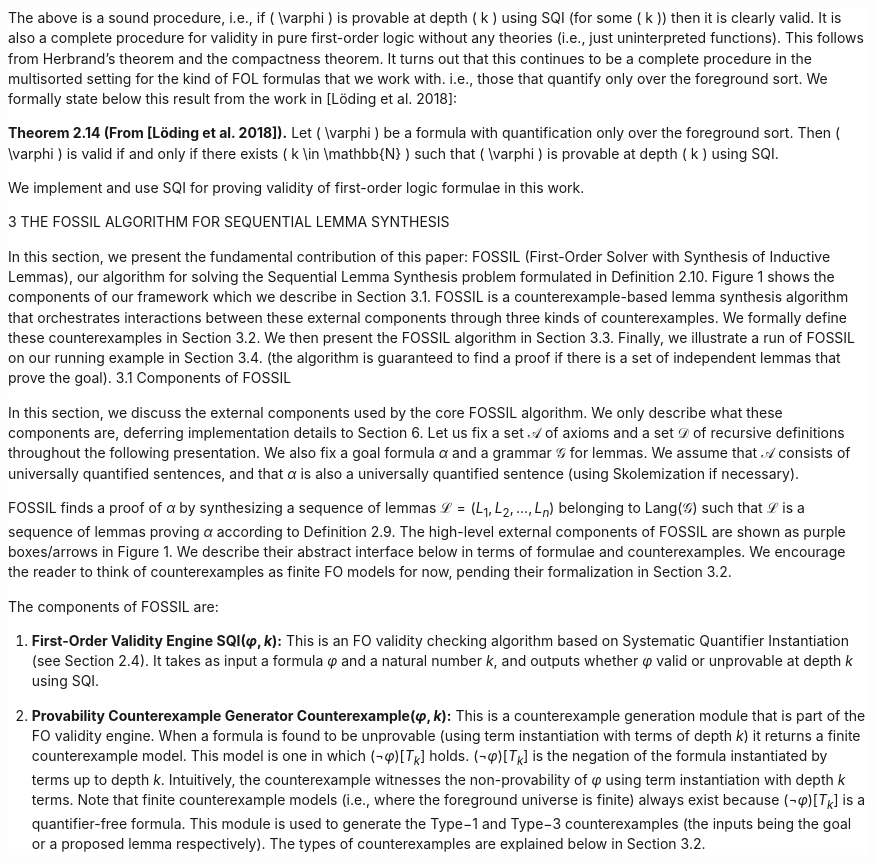 The above is a sound procedure, i.e., if \( \varphi \) is provable at depth \( k \) using SQI (for some \( k \)) then it is clearly valid. It is also a complete procedure for validity in pure first-order logic without any theories (i.e., just uninterpreted functions). This follows from Herbrand’s theorem and the compactness theorem. It turns out that this continues to be a complete procedure in the multisorted setting for the kind of FOL formulas that we work with. i.e., those that quantify only over the foreground sort. We formally state below this result from the work in [Löding et al. 2018]:

**Theorem 2.14 (From [Löding et al. 2018]).** Let \( \varphi \) be a formula with quantification only over the foreground sort. Then \( \varphi \) is valid if and only if there exists \( k \in \mathbb{N} \) such that \( \varphi \) is provable at depth \( k \) using SQI.

We implement and use SQI for proving validity of first-order logic formulae in this work.

3 THE FOSSIL ALGORITHM FOR SEQUENTIAL LEMMA SYNTHESIS

In this section, we present the fundamental contribution of this paper: FOSSIL (First-Order Solver with Synthesis of Inductive Lemmas), our algorithm for solving the Sequential Lemma Synthesis problem formulated in Definition 2.10. Figure 1 shows the components of our framework which we describe in Section 3.1. FOSSIL is a counterexample-based lemma synthesis algorithm that orchestrates interactions between these external components through three kinds of counterexamples. We formally define these counterexamples in Section 3.2. We then present the FOSSIL algorithm in Section 3.3. Finally, we illustrate a run of FOSSIL on our running example in Section 3.4. (the algorithm is guaranteed to find a proof if there is a set of independent lemmas that prove the goal).
3.1 Components of FOSSIL

In this section, we discuss the external components used by the core FOSSIL algorithm. We only describe what these components are, deferring implementation details to Section 6. Let us fix a set $\mathcal{A}$ of axioms and a set $\mathcal{D}$ of recursive definitions throughout the following presentation. We also fix a goal formula $\alpha$ and a grammar $\mathcal{G}$ for lemmas. We assume that $\mathcal{A}$ consists of universally quantified sentences, and that $\alpha$ is also a universally quantified sentence (using Skolemization if necessary).

FOSSIL finds a proof of $\alpha$ by synthesizing a sequence of lemmas $\mathcal{L} = (L_1, L_2, \ldots, L_n)$ belonging to $\text{Lang}(\mathcal{G})$ such that $\mathcal{L}$ is a sequence of lemmas proving $\alpha$ according to Definition 2.9. The high-level external components of FOSSIL are shown as purple boxes/arrows in Figure 1. We describe their abstract interface below in terms of formulae and counterexamples. We encourage the reader to think of counterexamples as finite FO models for now, pending their formalization in Section 3.2.

The components of FOSSIL are:

1. **First-Order Validity Engine SQI($\varphi, k$):** This is an FO validity checking algorithm based on Systematic Quantifier Instantiation (see Section 2.4). It takes as input a formula $\varphi$ and a natural number $k$, and outputs whether $\varphi$ valid or unprovable at depth $k$ using SQI.

2. **Provability Counterexample Generator Counterexample($\varphi, k$):** This is a counterexample generation module that is part of the FO validity engine. When a formula is found to be unprovable (using term instantiation with terms of depth $k$) it returns a finite counterexample model. This model is one in which $(\neg \varphi)[T_k]$ holds. $(\neg \varphi)[T_k]$ is the negation of the formula instantiated by terms up to depth $k$. Intuitively, the counterexample witnesses the non-provability of $\varphi$ using term instantiation with depth $k$ terms. Note that finite counterexample models (i.e., where the foreground universe is finite) always exist because $(\neg \varphi)[T_k]$ is a quantifier-free formula. This module is used to generate the Type−1 and Type−3 counterexamples (the inputs being the goal or a proposed lemma respectively). The types of counterexamples are explained below in Section 3.2.
